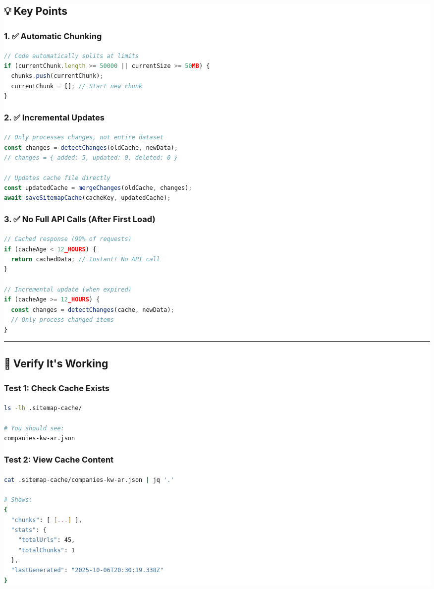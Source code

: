 
## 💡 Key Points

### 1. ✅ Automatic Chunking
```javascript
// Code automatically splits at limits
if (currentChunk.length >= 50000 || currentSize >= 50MB) {
  chunks.push(currentChunk);
  currentChunk = []; // Start new chunk
}
```

### 2. ✅ Incremental Updates
```javascript
// Only processes changes, not entire dataset
const changes = detectChanges(oldCache, newData);
// changes = { added: 5, updated: 0, deleted: 0 }

// Updates cache file directly
const updatedCache = mergeChanges(oldCache, changes);
await saveSitemapCache(cacheKey, updatedCache);
```

### 3. ✅ No Full API Calls (After First Load)
```javascript
// Cached response (99% of requests)
if (cacheAge < 12_HOURS) {
  return cachedData; // Instant! No API call
}

// Incremental update (when expired)
if (cacheAge >= 12_HOURS) {
  const changes = detectChanges(cache, newData);
  // Only process changed items
}
```

---

## 🧪 Verify It's Working

### Test 1: Check Cache Exists
```bash
ls -lh .sitemap-cache/

# You should see:
companies-kw-ar.json
```

### Test 2: View Cache Content
```bash
cat .sitemap-cache/companies-kw-ar.json | jq '.'

# Shows:
{
  "chunks": [ [...] ],
  "stats": {
    "totalUrls": 45,
    "totalChunks": 1
  },
  "lastGenerated": "2025-10-06T20:30:19.338Z"
}
```
